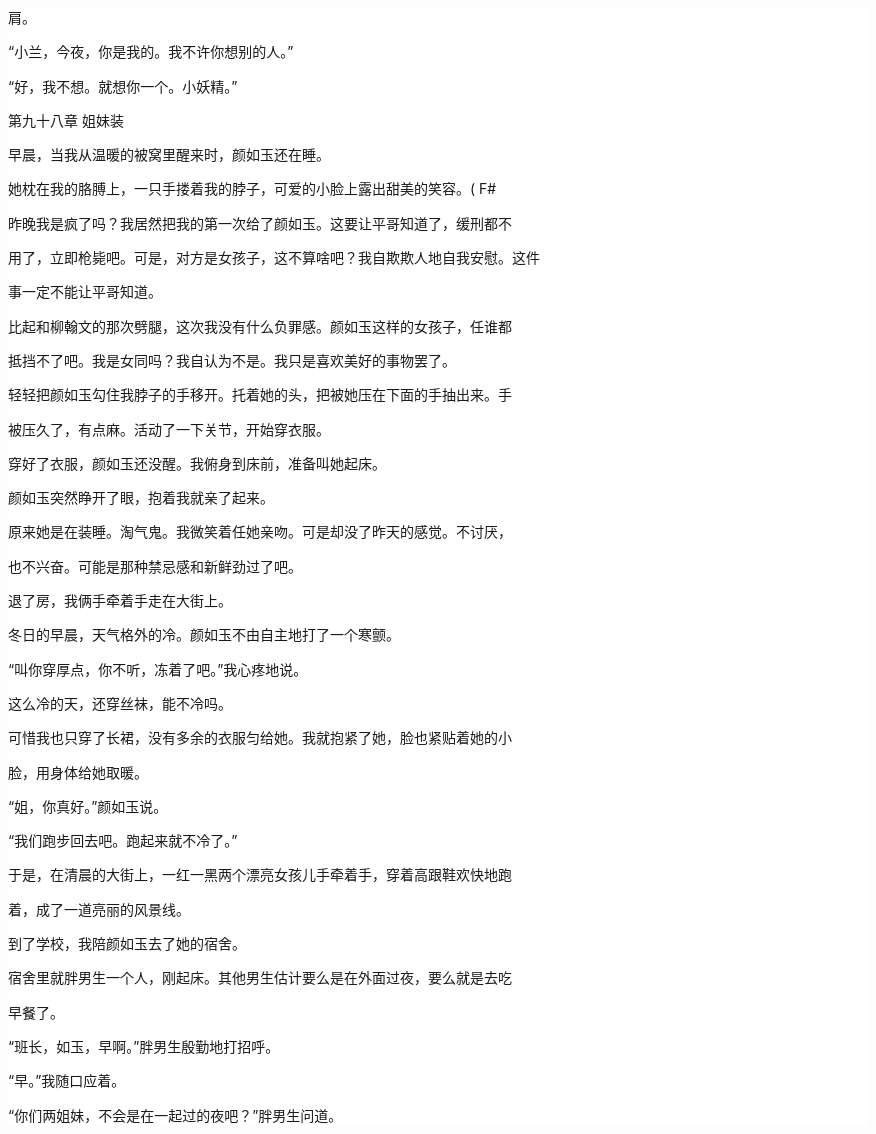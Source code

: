 肩。

“小兰，今夜，你是我的。我不许你想别的人。”

“好，我不想。就想你一个。小妖精。”

第九十八章 姐妹装

早晨，当我从温暖的被窝里醒来时，颜如玉还在睡。

她枕在我的胳膊上，一只手搂着我的脖子，可爱的小脸上露出甜美的笑容。( F#

昨晚我是疯了吗？我居然把我的第一次给了颜如玉。这要让平哥知道了，缓刑都不

用了，立即枪毙吧。可是，对方是女孩子，这不算啥吧？我自欺欺人地自我安慰。这件

事一定不能让平哥知道。

比起和柳翰文的那次劈腿，这次我没有什么负罪感。颜如玉这样的女孩子，任谁都

抵挡不了吧。我是女同吗？我自认为不是。我只是喜欢美好的事物罢了。

轻轻把颜如玉勾住我脖子的手移开。托着她的头，把被她压在下面的手抽出来。手

被压久了，有点麻。活动了一下关节，开始穿衣服。

穿好了衣服，颜如玉还没醒。我俯身到床前，准备叫她起床。

颜如玉突然睁开了眼，抱着我就亲了起来。

原来她是在装睡。淘气鬼。我微笑着任她亲吻。可是却没了昨天的感觉。不讨厌，

也不兴奋。可能是那种禁忌感和新鲜劲过了吧。

退了房，我俩手牵着手走在大街上。

冬日的早晨，天气格外的冷。颜如玉不由自主地打了一个寒颤。

“叫你穿厚点，你不听，冻着了吧。”我心疼地说。

这么冷的天，还穿丝袜，能不冷吗。

可惜我也只穿了长裙，没有多余的衣服匀给她。我就抱紧了她，脸也紧贴着她的小

脸，用身体给她取暖。

“姐，你真好。”颜如玉说。

“我们跑步回去吧。跑起来就不冷了。”

于是，在清晨的大街上，一红一黑两个漂亮女孩儿手牵着手，穿着高跟鞋欢快地跑

着，成了一道亮丽的风景线。

到了学校，我陪颜如玉去了她的宿舍。

宿舍里就胖男生一个人，刚起床。其他男生估计要么是在外面过夜，要么就是去吃

早餐了。

“班长，如玉，早啊。”胖男生殷勤地打招呼。

“早。”我随口应着。

“你们两姐妹，不会是在一起过的夜吧？”胖男生问道。
